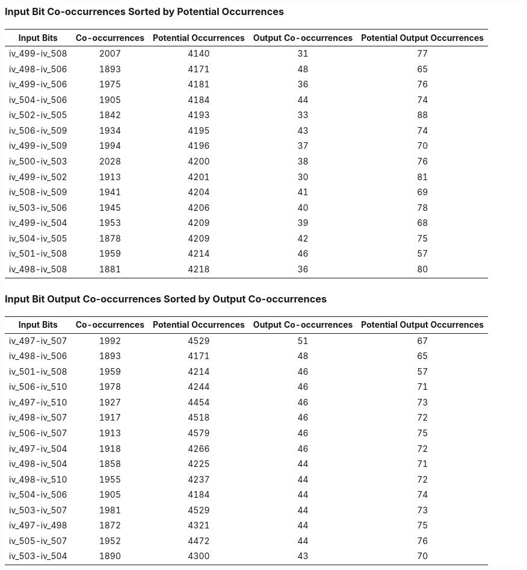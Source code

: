 ### Input Bit Co-occurrences Sorted by Potential Occurrences

| Input Bits | Co-occurrences | Potential Occurrences | Output Co-occurrences | Potential Output Occurrences |
|:----------:|:--------------:|:---------------------:|:---------------------:|:----------------------------:|
| iv_499-iv_508 | 2007 | 4140 | 31 | 77 |
| iv_498-iv_506 | 1893 | 4171 | 48 | 65 |
| iv_499-iv_506 | 1975 | 4181 | 36 | 76 |
| iv_504-iv_506 | 1905 | 4184 | 44 | 74 |
| iv_502-iv_505 | 1842 | 4193 | 33 | 88 |
| iv_506-iv_509 | 1934 | 4195 | 43 | 74 |
| iv_499-iv_509 | 1994 | 4196 | 37 | 70 |
| iv_500-iv_503 | 2028 | 4200 | 38 | 76 |
| iv_499-iv_502 | 1913 | 4201 | 30 | 81 |
| iv_508-iv_509 | 1941 | 4204 | 41 | 69 |
| iv_503-iv_506 | 1945 | 4206 | 40 | 78 |
| iv_499-iv_504 | 1953 | 4209 | 39 | 68 |
| iv_504-iv_505 | 1878 | 4209 | 42 | 75 |
| iv_501-iv_508 | 1959 | 4214 | 46 | 57 |
| iv_498-iv_508 | 1881 | 4218 | 36 | 80 |

### Input Bit Output Co-occurrences Sorted by Output Co-occurrences

| Input Bits | Co-occurrences | Potential Occurrences | Output Co-occurrences | Potential Output Occurrences |
|:----------:|:--------------:|:---------------------:|:---------------------:|:----------------------------:|
| iv_497-iv_507 | 1992 | 4529 | 51 | 67 |
| iv_498-iv_506 | 1893 | 4171 | 48 | 65 |
| iv_501-iv_508 | 1959 | 4214 | 46 | 57 |
| iv_506-iv_510 | 1978 | 4244 | 46 | 71 |
| iv_497-iv_510 | 1927 | 4454 | 46 | 73 |
| iv_498-iv_507 | 1917 | 4518 | 46 | 72 |
| iv_506-iv_507 | 1913 | 4579 | 46 | 75 |
| iv_497-iv_504 | 1918 | 4266 | 46 | 72 |
| iv_498-iv_504 | 1858 | 4225 | 44 | 71 |
| iv_498-iv_510 | 1955 | 4237 | 44 | 72 |
| iv_504-iv_506 | 1905 | 4184 | 44 | 74 |
| iv_503-iv_507 | 1981 | 4529 | 44 | 73 |
| iv_497-iv_498 | 1872 | 4321 | 44 | 75 |
| iv_505-iv_507 | 1952 | 4472 | 44 | 76 |
| iv_503-iv_504 | 1890 | 4300 | 43 | 70 |
